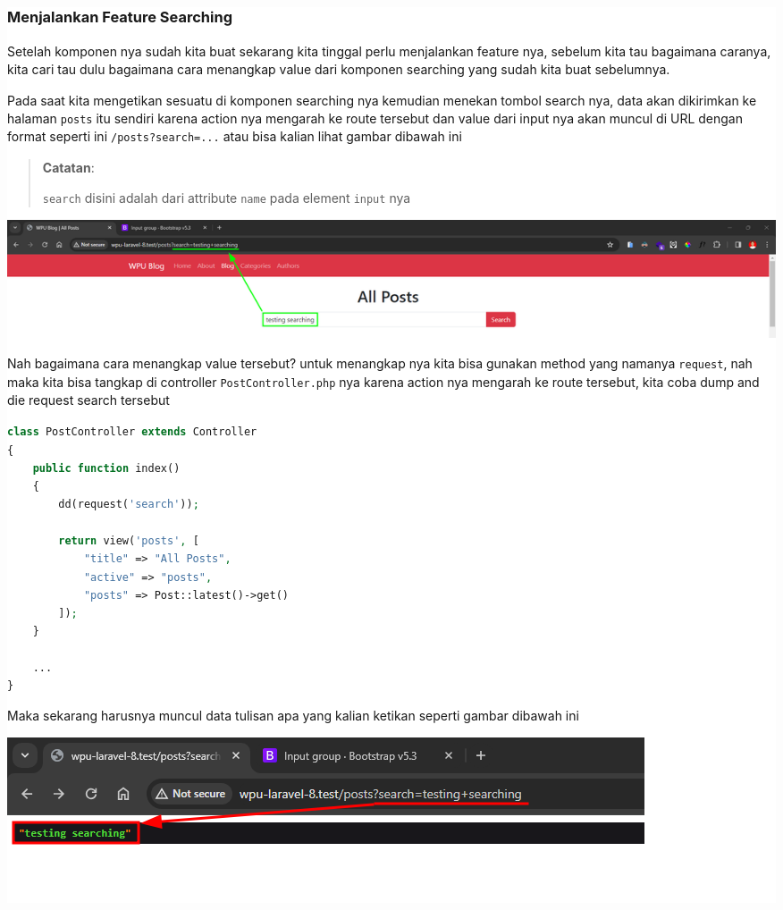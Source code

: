 ### Menjalankan Feature Searching

Setelah komponen nya sudah kita buat sekarang kita tinggal perlu menjalankan feature nya, sebelum kita tau bagaimana caranya, kita cari tau dulu bagaimana cara menangkap value dari komponen searching yang sudah kita buat sebelumnya.

Pada saat kita mengetikan sesuatu di komponen searching nya kemudian menekan tombol search nya, data akan dikirimkan ke halaman `posts` itu sendiri karena action nya mengarah ke route tersebut dan value dari input nya akan muncul di URL dengan format seperti ini `/posts?search=...` atau bisa kalian lihat gambar dibawah ini

> **Catatan**:
>
> `search` disini adalah dari attribute `name` pada element `input` nya

![Form Method Get](assets/form-method-get.png)

Nah bagaimana cara menangkap value tersebut? untuk menangkap nya kita bisa gunakan method yang namanya `request`, nah maka kita bisa tangkap di controller `PostController.php` nya karena action nya mengarah ke route tersebut, kita coba dump and die request search tersebut

```php
class PostController extends Controller
{
    public function index()
    {
        dd(request('search'));

        return view('posts', [
            "title" => "All Posts",
            "active" => "posts",
            "posts" => Post::latest()->get()
        ]);
    }

    ...
}
```

Maka sekarang harusnya muncul data tulisan apa yang kalian ketikan seperti gambar dibawah ini

![dd Reqeuest](assets/dd-reqeust.png)
